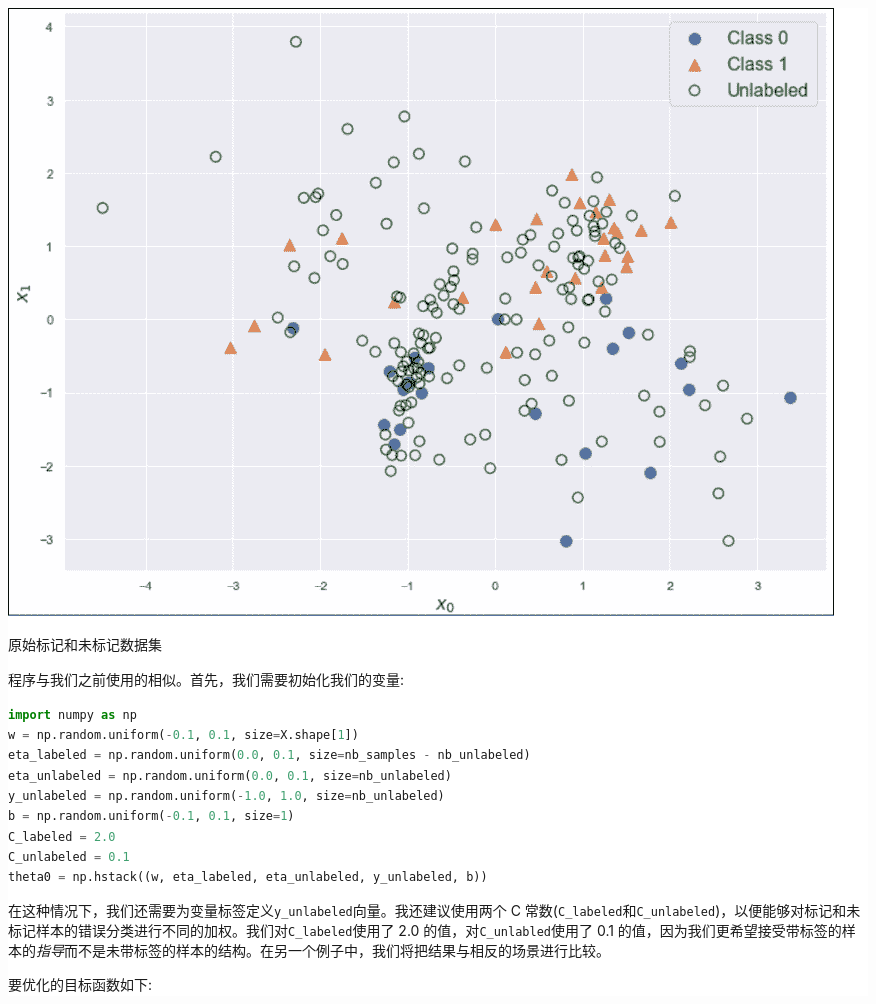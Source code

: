 ![](img/B14713_04_04.png)

原始标记和未标记数据集

程序与我们之前使用的相似。首先，我们需要初始化我们的变量:

```py
import numpy as np
w = np.random.uniform(-0.1, 0.1, size=X.shape[1])
eta_labeled = np.random.uniform(0.0, 0.1, size=nb_samples - nb_unlabeled)
eta_unlabeled = np.random.uniform(0.0, 0.1, size=nb_unlabeled)
y_unlabeled = np.random.uniform(-1.0, 1.0, size=nb_unlabeled)
b = np.random.uniform(-0.1, 0.1, size=1)
C_labeled = 2.0
C_unlabeled = 0.1
theta0 = np.hstack((w, eta_labeled, eta_unlabeled, y_unlabeled, b))
```

在这种情况下，我们还需要为变量标签定义`y_unlabeled`向量。我还建议使用两个 C 常数(`C_labeled`和`C_unlabeled`)，以便能够对标记和未标记样本的错误分类进行不同的加权。我们对`C_labeled`使用了 2.0 的值，对`C_unlabled`使用了 0.1 的值，因为我们更希望接受带标签的样本的*指导*而不是未带标签的样本的结构。在另一个例子中，我们将把结果与相反的场景进行比较。

要优化的目标函数如下:
